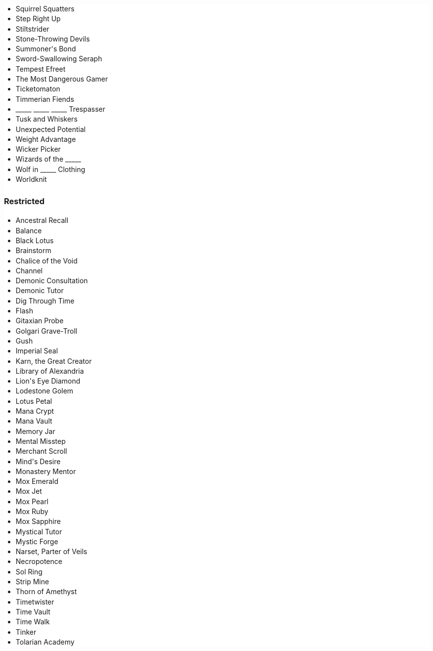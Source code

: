 - Squirrel Squatters
- Step Right Up
- Stiltstrider
- Stone-Throwing Devils
- Summoner's Bond
- Sword-Swallowing Seraph
- Tempest Efreet
- The Most Dangerous Gamer
- Ticketomaton
- Timmerian Fiends
- _____ _____ _____ Trespasser
- Tusk and Whiskers
- Unexpected Potential
- Weight Advantage
- Wicker Picker
- Wizards of the _____
- Wolf in _____ Clothing
- Worldknit

### Restricted

- Ancestral Recall
- Balance
- Black Lotus
- Brainstorm
- Chalice of the Void
- Channel
- Demonic Consultation
- Demonic Tutor
- Dig Through Time
- Flash
- Gitaxian Probe
- Golgari Grave-Troll
- Gush
- Imperial Seal
- Karn, the Great Creator
- Library of Alexandria
- Lion's Eye Diamond
- Lodestone Golem
- Lotus Petal
- Mana Crypt
- Mana Vault
- Memory Jar
- Mental Misstep
- Merchant Scroll
- Mind's Desire
- Monastery Mentor
- Mox Emerald
- Mox Jet
- Mox Pearl
- Mox Ruby
- Mox Sapphire
- Mystical Tutor
- Mystic Forge
- Narset, Parter of Veils
- Necropotence
- Sol Ring
- Strip Mine
- Thorn of Amethyst
- Timetwister
- Time Vault
- Time Walk
- Tinker
- Tolarian Academy